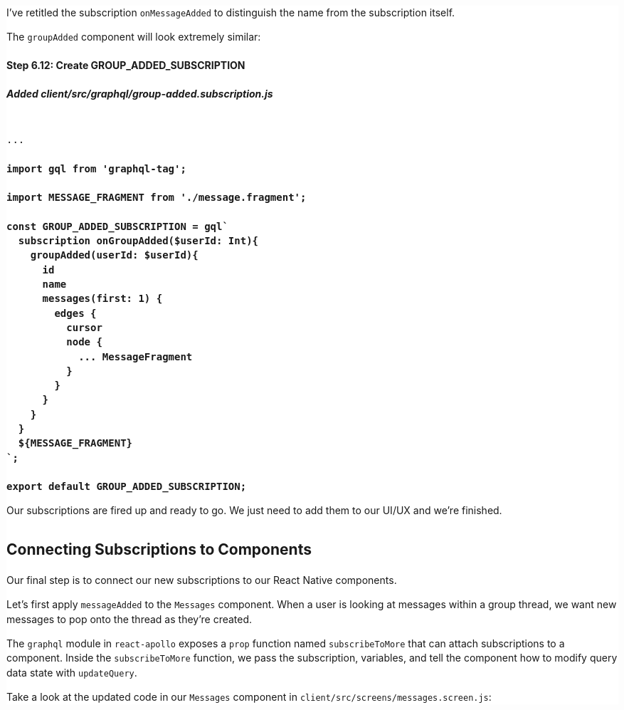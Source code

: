 
[}]: #

I’ve retitled the subscription `onMessageAdded` to distinguish the name from the subscription itself.

The `groupAdded` component will look extremely similar:

[{]: <helper> (diffStep 6.12)

#### Step 6.12: Create GROUP_ADDED_SUBSCRIPTION

##### Added client&#x2F;src&#x2F;graphql&#x2F;group-added.subscription.js
<pre>

...

<b>import gql from &#x27;graphql-tag&#x27;;</b>
<b></b>
<b>import MESSAGE_FRAGMENT from &#x27;./message.fragment&#x27;;</b>
<b></b>
<b>const GROUP_ADDED_SUBSCRIPTION &#x3D; gql&#x60;</b>
<b>  subscription onGroupAdded($userId: Int){</b>
<b>    groupAdded(userId: $userId){</b>
<b>      id</b>
<b>      name</b>
<b>      messages(first: 1) {</b>
<b>        edges {</b>
<b>          cursor</b>
<b>          node {</b>
<b>            ... MessageFragment</b>
<b>          }</b>
<b>        }</b>
<b>      }</b>
<b>    }</b>
<b>  }</b>
<b>  ${MESSAGE_FRAGMENT}</b>
<b>&#x60;;</b>
<b></b>
<b>export default GROUP_ADDED_SUBSCRIPTION;</b>
</pre>

[}]: #

Our subscriptions are fired up and ready to go. We just need to add them to our UI/UX and we’re finished.

## Connecting Subscriptions to Components
Our final step is to connect our new subscriptions to our React Native components.

Let’s first apply `messageAdded` to the `Messages` component. When a user is looking at messages within a group thread, we want new messages to pop onto the thread as they’re created.

The `graphql` module in `react-apollo` exposes a `prop` function named `subscribeToMore` that can attach subscriptions to a component. Inside the `subscribeToMore` function, we pass the subscription, variables, and tell the component how to modify query data state with `updateQuery`.

Take a look at the updated code in our `Messages` component in `client/src/screens/messages.screen.js`:


[{]: <helper> (diffStep 6.1)
[{]: <helper> (diffStep 6.2 files="server/subscriptions.js")
[{]: <helper> (diffStep 6.3)
[{]: <helper> (diffStep 6.4)
[{]: <helper> (diffStep 6.5)
[{]: <helper> (diffStep 6.6)
[{]: <helper> (diffStep 6.7)
[{]: <helper> (diffStep 6.8)
[{]: <helper> (diffStep 6.9)
[{]: <helper> (diffStep "6.10" files="client/src/app.js")
[{]: <helper> (diffStep 6.11)
[{]: <helper> (diffStep 6.13)
[{]: <helper> (diffStep 6.14)
[{]: <helper> (diffStep 6.15)
[{]: <helper> (navStep)